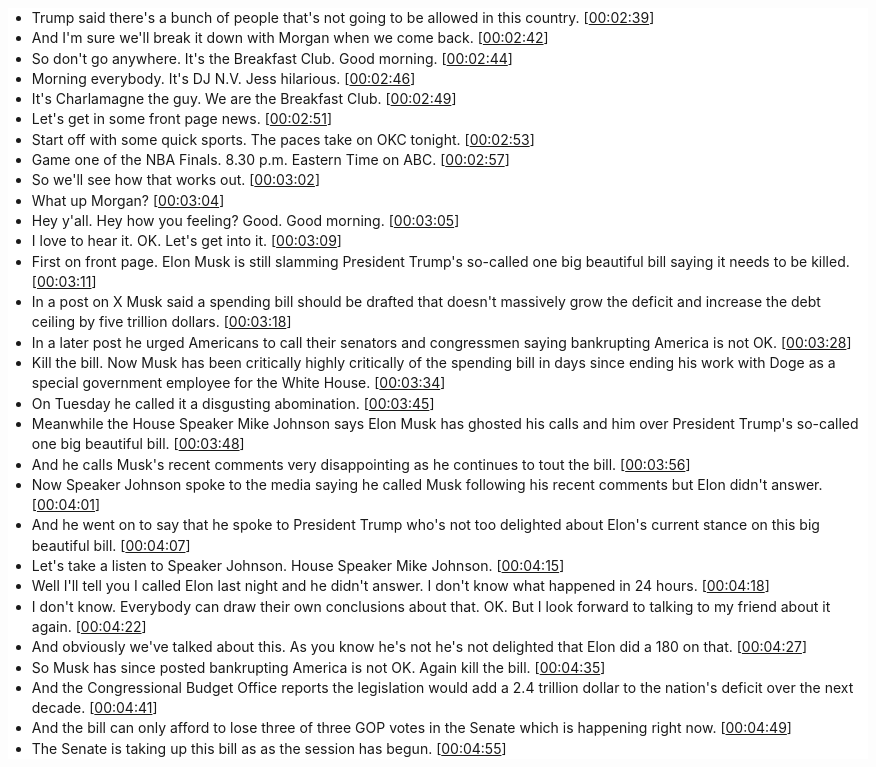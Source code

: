 *  Trump said there's a bunch of people that's not going to be allowed in this country. [[00:02:39](https://www.youtube.com/watch?v=4InPC8DaOR0&t=159.92s)]
*  And I'm sure we'll break it down with Morgan when we come back. [[00:02:42](https://www.youtube.com/watch?v=4InPC8DaOR0&t=162.92s)]
*  So don't go anywhere. It's the Breakfast Club. Good morning. [[00:02:44](https://www.youtube.com/watch?v=4InPC8DaOR0&t=164.92s)]
*  Morning everybody. It's DJ N.V. Jess hilarious. [[00:02:46](https://www.youtube.com/watch?v=4InPC8DaOR0&t=166.92s)]
*  It's Charlamagne the guy. We are the Breakfast Club. [[00:02:49](https://www.youtube.com/watch?v=4InPC8DaOR0&t=169.92s)]
*  Let's get in some front page news. [[00:02:51](https://www.youtube.com/watch?v=4InPC8DaOR0&t=171.92s)]
*  Start off with some quick sports. The paces take on OKC tonight. [[00:02:53](https://www.youtube.com/watch?v=4InPC8DaOR0&t=173.92s)]
*  Game one of the NBA Finals. 8.30 p.m. Eastern Time on ABC. [[00:02:57](https://www.youtube.com/watch?v=4InPC8DaOR0&t=177.92s)]
*  So we'll see how that works out. [[00:03:02](https://www.youtube.com/watch?v=4InPC8DaOR0&t=182.92s)]
*  What up Morgan? [[00:03:04](https://www.youtube.com/watch?v=4InPC8DaOR0&t=184.92s)]
*  Hey y'all. Hey how you feeling? Good. Good morning. [[00:03:05](https://www.youtube.com/watch?v=4InPC8DaOR0&t=185.92s)]
*  I love to hear it. OK. Let's get into it. [[00:03:09](https://www.youtube.com/watch?v=4InPC8DaOR0&t=189.92s)]
*  First on front page. Elon Musk is still slamming President Trump's so-called one big beautiful bill saying it needs to be killed. [[00:03:11](https://www.youtube.com/watch?v=4InPC8DaOR0&t=191.92s)]
*  In a post on X Musk said a spending bill should be drafted that doesn't massively grow the deficit and increase the debt ceiling by five trillion dollars. [[00:03:18](https://www.youtube.com/watch?v=4InPC8DaOR0&t=198.92s)]
*  In a later post he urged Americans to call their senators and congressmen saying bankrupting America is not OK. [[00:03:28](https://www.youtube.com/watch?v=4InPC8DaOR0&t=208.92s)]
*  Kill the bill. Now Musk has been critically highly critically of the spending bill in days since ending his work with Doge as a special government employee for the White House. [[00:03:34](https://www.youtube.com/watch?v=4InPC8DaOR0&t=214.92s)]
*  On Tuesday he called it a disgusting abomination. [[00:03:45](https://www.youtube.com/watch?v=4InPC8DaOR0&t=225.92s)]
*  Meanwhile the House Speaker Mike Johnson says Elon Musk has ghosted his calls and him over President Trump's so-called one big beautiful bill. [[00:03:48](https://www.youtube.com/watch?v=4InPC8DaOR0&t=228.92s)]
*  And he calls Musk's recent comments very disappointing as he continues to tout the bill. [[00:03:56](https://www.youtube.com/watch?v=4InPC8DaOR0&t=236.92s)]
*  Now Speaker Johnson spoke to the media saying he called Musk following his recent comments but Elon didn't answer. [[00:04:01](https://www.youtube.com/watch?v=4InPC8DaOR0&t=241.92s)]
*  And he went on to say that he spoke to President Trump who's not too delighted about Elon's current stance on this big beautiful bill. [[00:04:07](https://www.youtube.com/watch?v=4InPC8DaOR0&t=247.92s)]
*  Let's take a listen to Speaker Johnson. House Speaker Mike Johnson. [[00:04:15](https://www.youtube.com/watch?v=4InPC8DaOR0&t=255.92s)]
*  Well I'll tell you I called Elon last night and he didn't answer. I don't know what happened in 24 hours. [[00:04:18](https://www.youtube.com/watch?v=4InPC8DaOR0&t=258.91999999999996s)]
*  I don't know. Everybody can draw their own conclusions about that. OK. But I look forward to talking to my friend about it again. [[00:04:22](https://www.youtube.com/watch?v=4InPC8DaOR0&t=262.92s)]
*  And obviously we've talked about this. As you know he's not he's not delighted that Elon did a 180 on that. [[00:04:27](https://www.youtube.com/watch?v=4InPC8DaOR0&t=267.92s)]
*  So Musk has since posted bankrupting America is not OK. Again kill the bill. [[00:04:35](https://www.youtube.com/watch?v=4InPC8DaOR0&t=275.92s)]
*  And the Congressional Budget Office reports the legislation would add a 2.4 trillion dollar to the nation's deficit over the next decade. [[00:04:41](https://www.youtube.com/watch?v=4InPC8DaOR0&t=281.92s)]
*  And the bill can only afford to lose three of three GOP votes in the Senate which is happening right now. [[00:04:49](https://www.youtube.com/watch?v=4InPC8DaOR0&t=289.92s)]
*  The Senate is taking up this bill as as the session has begun. [[00:04:55](https://www.youtube.com/watch?v=4InPC8DaOR0&t=295.92s)]